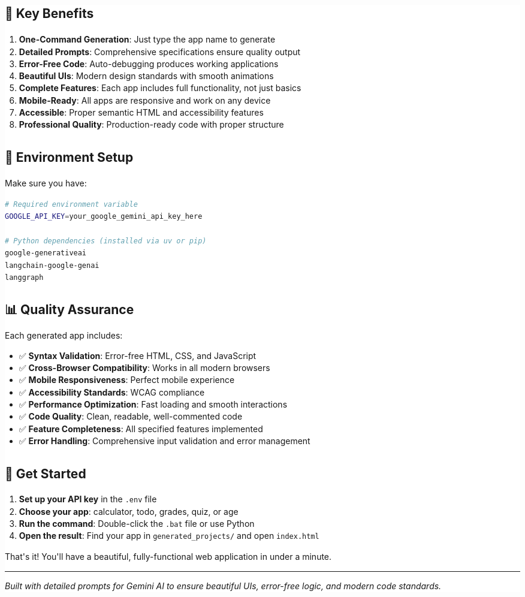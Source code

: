## 🎯 Key Benefits

1. **One-Command Generation**: Just type the app name to generate
2. **Detailed Prompts**: Comprehensive specifications ensure quality output
3. **Error-Free Code**: Auto-debugging produces working applications
4. **Beautiful UIs**: Modern design standards with smooth animations
5. **Complete Features**: Each app includes full functionality, not just basics
6. **Mobile-Ready**: All apps are responsive and work on any device
7. **Accessible**: Proper semantic HTML and accessibility features
8. **Professional Quality**: Production-ready code with proper structure

## 🔧 Environment Setup

Make sure you have:
```bash
# Required environment variable
GOOGLE_API_KEY=your_google_gemini_api_key_here

# Python dependencies (installed via uv or pip)
google-generativeai
langchain-google-genai
langgraph
```

## 📊 Quality Assurance

Each generated app includes:
- ✅ **Syntax Validation**: Error-free HTML, CSS, and JavaScript
- ✅ **Cross-Browser Compatibility**: Works in all modern browsers
- ✅ **Mobile Responsiveness**: Perfect mobile experience
- ✅ **Accessibility Standards**: WCAG compliance
- ✅ **Performance Optimization**: Fast loading and smooth interactions
- ✅ **Code Quality**: Clean, readable, well-commented code
- ✅ **Feature Completeness**: All specified features implemented
- ✅ **Error Handling**: Comprehensive input validation and error management

## 🎉 Get Started

1. **Set up your API key** in the `.env` file
2. **Choose your app**: calculator, todo, grades, quiz, or age
3. **Run the command**: Double-click the `.bat` file or use Python
4. **Open the result**: Find your app in `generated_projects/` and open `index.html`

That's it! You'll have a beautiful, fully-functional web application in under a minute.

---

*Built with detailed prompts for Gemini AI to ensure beautiful UIs, error-free logic, and modern code standards.*